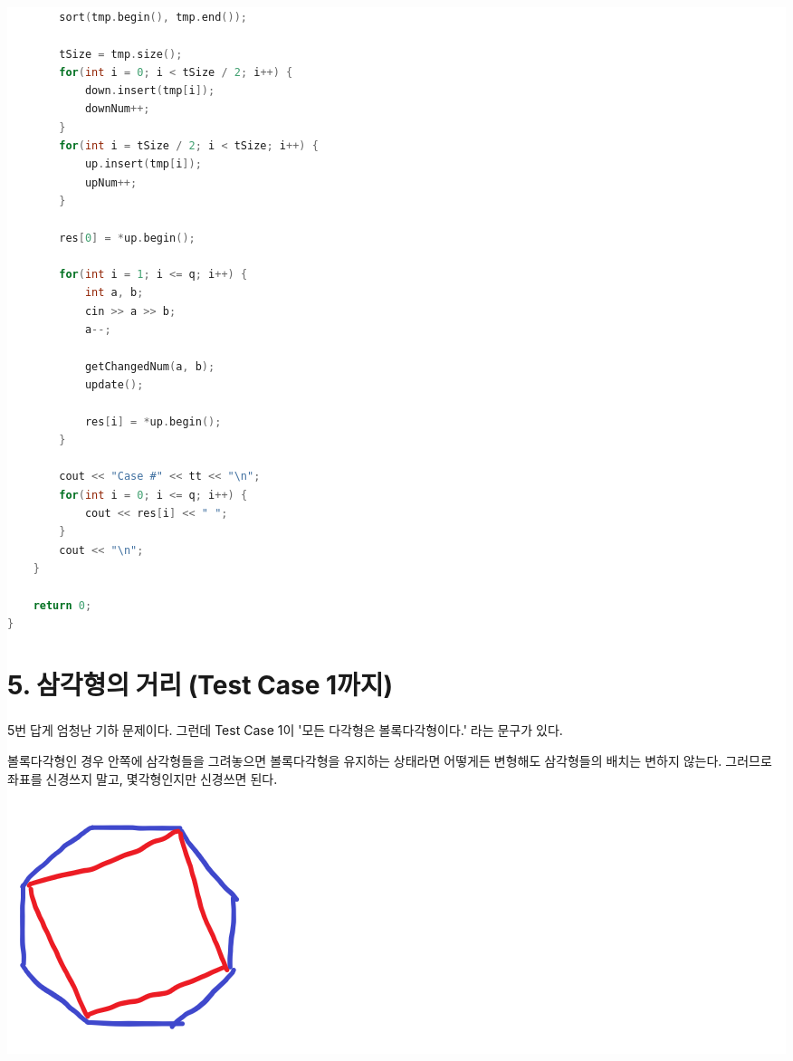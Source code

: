 ```c++
        sort(tmp.begin(), tmp.end());

        tSize = tmp.size();
        for(int i = 0; i < tSize / 2; i++) {
            down.insert(tmp[i]);
            downNum++;
        }
        for(int i = tSize / 2; i < tSize; i++) {
            up.insert(tmp[i]);
            upNum++;
        }

        res[0] = *up.begin();

        for(int i = 1; i <= q; i++) {
            int a, b;
            cin >> a >> b;
            a--;

            getChangedNum(a, b);
            update();

            res[i] = *up.begin();
        }

        cout << "Case #" << tt << "\n";
        for(int i = 0; i <= q; i++) {
            cout << res[i] << " ";
        }
        cout << "\n";
    }

    return 0;
}
```

# 5. 삼각형의 거리 (Test Case 1까지)

5번 답게 엄청난 기하 문제이다. 그런데 Test Case 1이 '모든 다각형은 볼록다각형이다.' 라는 문구가 있다.

볼록다각형인 경우 안쪽에 삼각형들을 그려놓으면 볼록다각형을 유지하는 상태라면 어떻게든 변형해도 삼각형들의 배치는 변하지 않는다. 그러므로 좌표를 신경쓰지 말고, 몇각형인지만 신경쓰면 된다.

![팔각형의 예](images/e-polygon.png)
